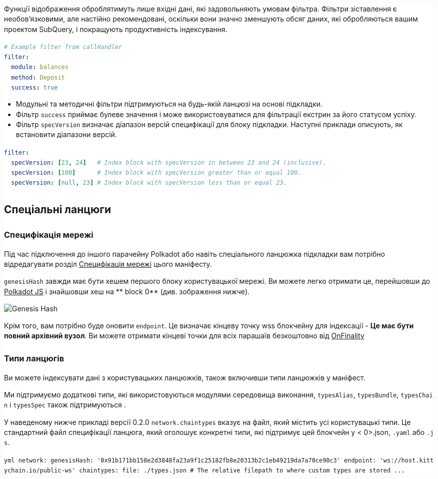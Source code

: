 Функції відображення оброблятимуть лише вхідні дані, які задовольняють умовам фільтра. Фільтри зіставлення є необов’язковими, але настійно рекомендовані, оскільки вони значно зменшують обсяг даних, які обробляються вашим проектом SubQuery, і покращують продуктивність індексування.

```yaml
# Example filter from callHandler
filter:
  module: balances
  method: Deposit
  success: true
```

- Модульні та методичні фільтри підтримуються на будь-якій ланцюзі на основі підкладки.
- Фільтр `success` приймає булеве значення і може використовуватися для фільтрації екстрин за його статусом успіху.
- Фільтр `specVersion` визначає діапазон версій специфікації для блоку підкладки. Наступні приклади описують, як встановити діапазони версій.

```yaml
filter:
  specVersion: [23, 24]   # Index block with specVersion in between 23 and 24 (inclusive).
  specVersion: [100]      # Index block with specVersion greater than or equal 100.
  specVersion: [null, 23] # Index block with specVersion less than or equal 23.
```

## Спеціальні ланцюги

### Специфікація мережі

Під час підключення до іншого парачейну Polkadot або навіть спеціального ланцюжка підкладки вам потрібно відредагувати розділ [Специфікація мережі](#network-spec) цього маніфесту.

`genesisHash` завжди має бути хешем першого блоку користувацької мережі. Ви можете легко отримати це, перейшовши до [Polkadot JS](https://polkadot.js.org/apps/?rpc=wss%3A%2F%2Fkusama.api.onfinality.io%2Fpublic-ws#/explorer/query/0) і знайшовши хеш на ** block 0** (див. зображення нижче).

![Genesis Hash](/assets/img/genesis-hash.jpg)

Крім того, вам потрібно буде оновити `endpoint`. Це визначає кінцеву точку wss блокчейну для індексації - **Це має бути повний архівний вузол**. Ви можете отримати кінцеві точки для всіх парашаїв безкоштовно від [ OnFinality ](https://app.onfinality.io)

### Типи ланцюгів

Ви можете індексувати дані з користувацьких ланцюжків, також включивши типи ланцюжків у маніфест.

Ми підтримуємо додаткові типи, які використовуються модулями середовища виконання, `typesAlias`, `typesBundle`, `typesChain` і `typesSpec` також підтримуються .

У наведеному нижче прикладі версії 0.2.0 `network.chaintypes` вказує на файл, який містить усі користувацькі типи. Це стандартний файл специфікації ланцюга, який оголошує конкретні типи, які підтримує цей блокчейн у < 0>.json</code>, `.yaml` або `.js`.

<CodeGroup> <CodeGroupItem title="v0.2.0" active> `yml network: genesisHash: '0x91b171bb158e2d3848fa23a9f1c25182fb8e20313b2c1eb49219da7a70ce90c3' endpoint: 'ws://host.kittychain.io/public-ws' chaintypes: file: ./types.json # The relative filepath to where custom types are stored ...` </CodeGroupItem>

